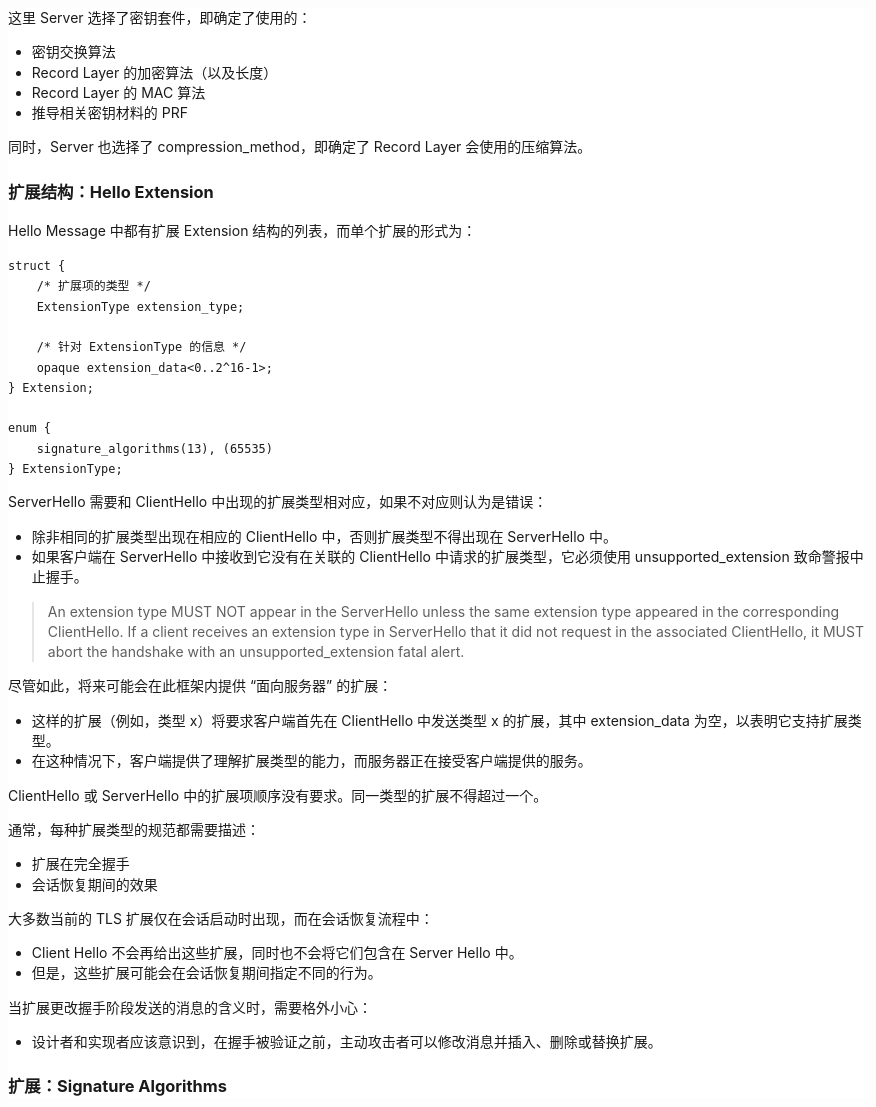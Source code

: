 这里 Server 选择了密钥套件，即确定了使用的：

- 密钥交换算法
- Record Layer 的加密算法（以及长度）
- Record Layer 的 MAC 算法
- 推导相关密钥材料的 PRF

同时，Server 也选择了 compression_method，即确定了 Record Layer 会使用的压缩算法。

### 扩展结构：Hello Extension

Hello Message 中都有扩展 Extension 结构的列表，而单个扩展的形式为：

```txt
struct {
    /* 扩展项的类型 */
    ExtensionType extension_type;

    /* 针对 ExtensionType 的信息 */
    opaque extension_data<0..2^16-1>;
} Extension;

enum {
    signature_algorithms(13), (65535)
} ExtensionType;
```

ServerHello 需要和 ClientHello 中出现的扩展类型相对应，如果不对应则认为是错误：

- 除非相同的扩展类型出现在相应的 ClientHello 中，否则扩展类型不得出现在 ServerHello 中。
- 如果客户端在 ServerHello 中接收到它没有在关联的 ClientHello 中请求的扩展类型，它必须使用 unsupported_extension 致命警报中止握手。

> An extension type MUST NOT appear in the ServerHello unless the same extension type appeared in the corresponding ClientHello.  If a client receives an extension type in ServerHello that it did not request in the associated ClientHello, it MUST abort the handshake with an unsupported_extension fatal alert.

尽管如此，将来可能会在此框架内提供 “面向服务器” 的扩展：

- 这样的扩展（例如，类型 x）将要求客户端首先在 ClientHello 中发送类型 x 的扩展，其中 extension_data 为空，以表明它支持扩展类型。
- 在这种情况下，客户端提供了理解扩展类型的能力，而服务器正在接受客户端提供的服务。

ClientHello 或 ServerHello 中的扩展项顺序没有要求。同一类型的扩展不得超过一个。

通常，每种扩展类型的规范都需要描述：

- 扩展在完全握手
- 会话恢复期间的效果

大多数当前的 TLS 扩展仅在会话启动时出现，而在会话恢复流程中：

- Client Hello 不会再给出这些扩展，同时也不会将它们包含在 Server Hello 中。
- 但是，这些扩展可能会在会话恢复期间指定不同的行为。

当扩展更改握手阶段发送的消息的含义时，需要格外小心：

- 设计者和实现者应该意识到，在握手被验证之前，主动攻击者可以修改消息并插入、删除或替换扩展。

### 扩展：Signature Algorithms
